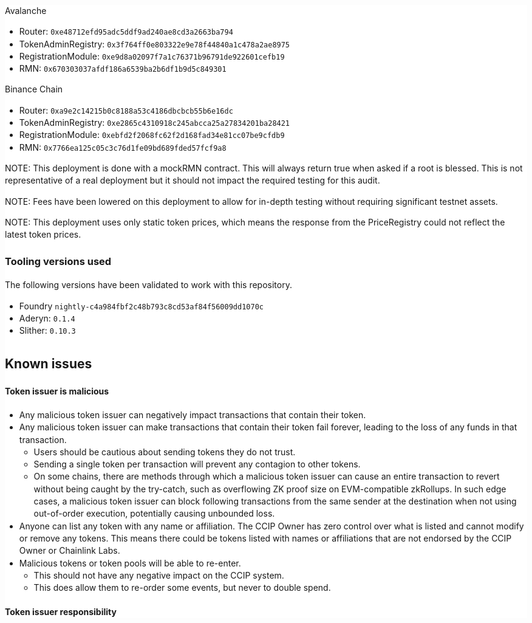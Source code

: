 Avalanche

- Router: `0xe48712efd95adc5ddf9ad240ae8cd3a2663ba794`
- TokenAdminRegistry: `0x3f764ff0e803322e9e78f44840a1c478a2ae8975`
- RegistrationModule: `0xe9d8a02097f7a1c76371b96791de922601cefb19`
- RMN: `0x670303037afdf186a6539ba2b6df1b9d5c849301`

Binance Chain

- Router: `0xa9e2c14215b0c8188a53c4186dbcbcb55b6e16dc`
- TokenAdminRegistry: `0xe2865c4310918c245abcca25a27834201ba28421`
- RegistrationModule: `0xebfd2f2068fc62f2d168fad34e81cc07be9cfdb9`
- RMN: `0x7766ea125c05c3c76d1fe09bd689fded57fcf9a8`

NOTE: This deployment is done with a mockRMN contract. This will always return true when asked if a root is blessed. This is not representative of a real deployment but it should not impact the required testing for this audit.

NOTE: Fees have been lowered on this deployment to allow for in-depth testing without requiring significant testnet assets.

NOTE: This deployment uses only static token prices, which means the response from the PriceRegistry could not reflect the latest token prices.

### Tooling versions used

The following versions have been validated to work with this repository.

- Foundry `nightly-c4a984fbf2c48b793c8cd53af84f56009dd1070c`
- Aderyn: `0.1.4`
- Slither: `0.10.3`

[//]: # (getting-started-close)

[//]: # (known-issues-open)

## Known issues

#### Token issuer is malicious

- Any malicious token issuer can negatively impact transactions that contain their token.
- Any malicious token issuer can make transactions that contain their token fail forever, leading to the loss of any funds in that transaction.
  - Users should be cautious about sending tokens they do not trust.
  - Sending a single token per transaction will prevent any contagion to other tokens.
  - On some chains, there are methods through which a malicious token issuer can cause an entire transaction to revert without being caught by the try-catch, such as overflowing ZK proof size on EVM-compatible zkRollups. In such edge cases, a malicious token issuer can block following transactions from the same sender at the destination when not using out-of-order execution, potentially causing unbounded loss.
- Anyone can list any token with any name or affiliation. The CCIP Owner has zero control over what is listed and cannot modify or remove any tokens. This means there could be tokens listed with names or affiliations that are not endorsed by the CCIP Owner or Chainlink Labs.
- Malicious tokens or token pools will be able to re-enter.
  - This should not have any negative impact on the CCIP system.
  - This does allow them to re-order some events, but never to double spend.

#### Token issuer responsibility


[//]: # (contest-details-open)
[//]: # (contest-details-close)
[//]: # (scope-open)
[//]: # (scope-close)
[//]: # (getting-started-open)
[//]: # (known-issues-close)